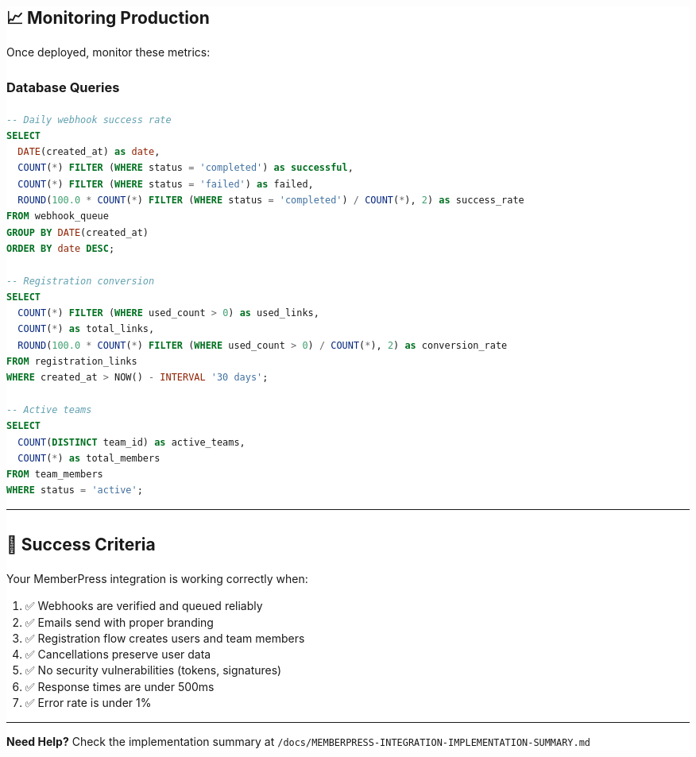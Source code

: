 ## 📈 Monitoring Production

Once deployed, monitor these metrics:

### Database Queries
```sql
-- Daily webhook success rate
SELECT 
  DATE(created_at) as date,
  COUNT(*) FILTER (WHERE status = 'completed') as successful,
  COUNT(*) FILTER (WHERE status = 'failed') as failed,
  ROUND(100.0 * COUNT(*) FILTER (WHERE status = 'completed') / COUNT(*), 2) as success_rate
FROM webhook_queue
GROUP BY DATE(created_at)
ORDER BY date DESC;

-- Registration conversion
SELECT 
  COUNT(*) FILTER (WHERE used_count > 0) as used_links,
  COUNT(*) as total_links,
  ROUND(100.0 * COUNT(*) FILTER (WHERE used_count > 0) / COUNT(*), 2) as conversion_rate
FROM registration_links
WHERE created_at > NOW() - INTERVAL '30 days';

-- Active teams
SELECT 
  COUNT(DISTINCT team_id) as active_teams,
  COUNT(*) as total_members
FROM team_members
WHERE status = 'active';
```

---

## 🎉 Success Criteria

Your MemberPress integration is working correctly when:

1. ✅ Webhooks are verified and queued reliably
2. ✅ Emails send with proper branding
3. ✅ Registration flow creates users and team members
4. ✅ Cancellations preserve user data
5. ✅ No security vulnerabilities (tokens, signatures)
6. ✅ Response times are under 500ms
7. ✅ Error rate is under 1%

---

**Need Help?** Check the implementation summary at `/docs/MEMBERPRESS-INTEGRATION-IMPLEMENTATION-SUMMARY.md`